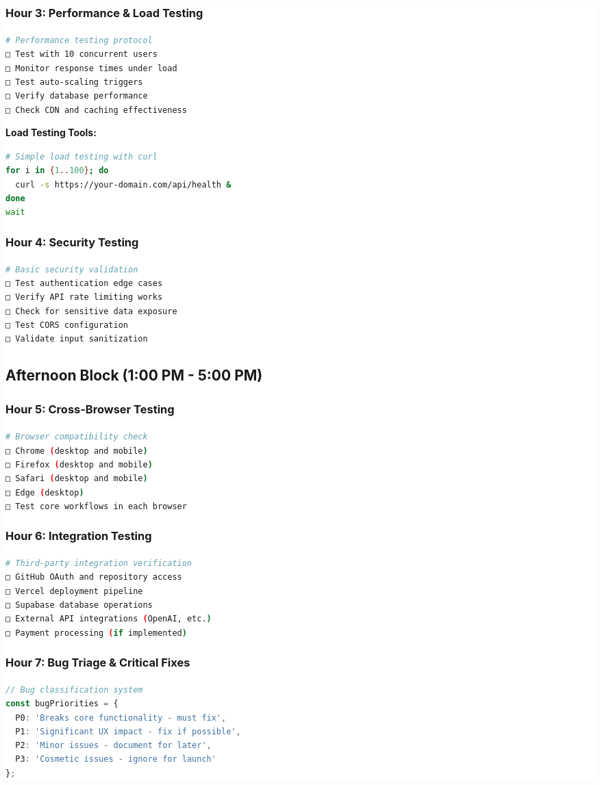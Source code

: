 ### Hour 3: Performance & Load Testing
```bash
# Performance testing protocol
□ Test with 10 concurrent users
□ Monitor response times under load
□ Test auto-scaling triggers
□ Verify database performance
□ Check CDN and caching effectiveness
```

**Load Testing Tools:**
```bash
# Simple load testing with curl
for i in {1..100}; do
  curl -s https://your-domain.com/api/health &
done
wait
```

### Hour 4: Security Testing
```bash
# Basic security validation
□ Test authentication edge cases
□ Verify API rate limiting works
□ Check for sensitive data exposure
□ Test CORS configuration
□ Validate input sanitization
```

## Afternoon Block (1:00 PM - 5:00 PM)

### Hour 5: Cross-Browser Testing
```bash
# Browser compatibility check
□ Chrome (desktop and mobile)
□ Firefox (desktop and mobile)
□ Safari (desktop and mobile)
□ Edge (desktop)
□ Test core workflows in each browser
```

### Hour 6: Integration Testing
```bash
# Third-party integration verification
□ GitHub OAuth and repository access
□ Vercel deployment pipeline
□ Supabase database operations
□ External API integrations (OpenAI, etc.)
□ Payment processing (if implemented)
```

### Hour 7: Bug Triage & Critical Fixes
```typescript
// Bug classification system
const bugPriorities = {
  P0: 'Breaks core functionality - must fix',
  P1: 'Significant UX impact - fix if possible', 
  P2: 'Minor issues - document for later',
  P3: 'Cosmetic issues - ignore for launch'
};
```
